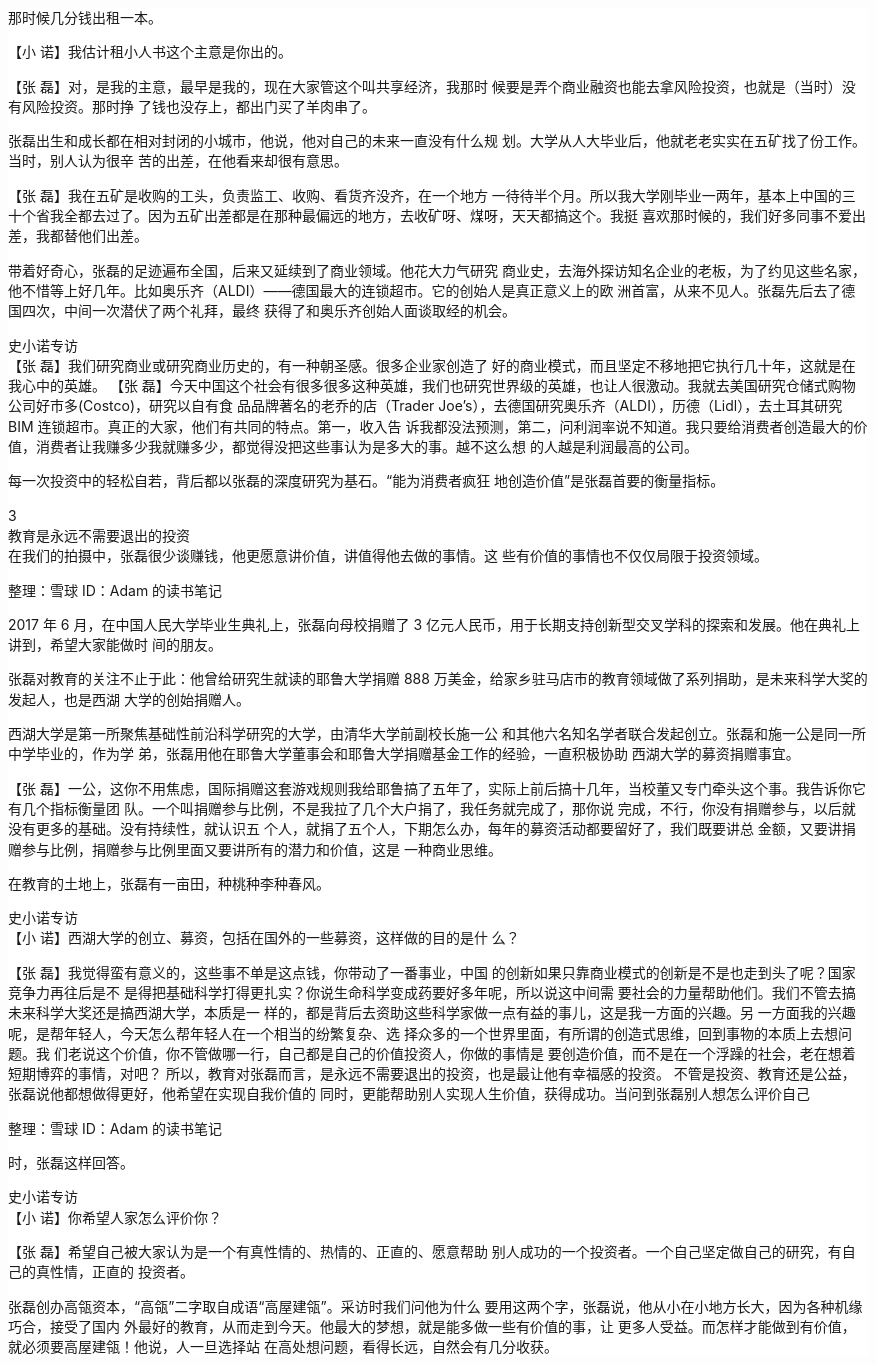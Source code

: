 那时候几分钱出租一本。 

【小  诺】我估计租小人书这个主意是你出的。 

【张  磊】对，是我的主意，最早是我的，现在大家管这个叫共享经济，我那时 候要是弄个商业融资也能去拿风险投资，也就是（当时）没有风险投资。那时挣 了钱也没存上，都出门买了羊肉串了。 

张磊出生和成长都在相对封闭的小城市，他说，他对自己的未来一直没有什么规 划。大学从人大毕业后，他就老老实实在五矿找了份工作。当时，别人认为很辛 苦的出差，在他看来却很有意思。 

【张  磊】我在五矿是收购的工头，负责监工、收购、看货齐没齐，在一个地方 一待待半个月。所以我大学刚毕业一两年，基本上中国的三十个省我全都去过了。因为五矿出差都是在那种最偏远的地方，去收矿呀、煤呀，天天都搞这个。我挺 喜欢那时候的，我们好多同事不爱出差，我都替他们出差。 

带着好奇心，张磊的足迹遍布全国，后来又延续到了商业领域。他花大力气研究 商业史，去海外探访知名企业的老板，为了约见这些名家，他不惜等上好几年。比如奥乐齐（ALDI）——德国最大的连锁超市。它的创始人是真正意义上的欧 洲首富，从来不见人。张磊先后去了德国四次，中间一次潜伏了两个礼拜，最终 获得了和奥乐齐创始人面谈取经的机会。 

 史小诺专访   
【张  磊】我们研究商业或研究商业历史的，有一种朝圣感。很多企业家创造了 好的商业模式，而且坚定不移地把它执行几十年，这就是在我心中的英雄。 【张  磊】今天中国这个社会有很多很多这种英雄，我们也研究世界级的英雄，也让人很激动。我就去美国研究仓储式购物公司好市多\(Costco\)，研究以自有食 品品牌著名的老乔的店（Trader Joe’s），去德国研究奥乐齐（ALDI），历德（Lidl），去土耳其研究 BIM 连锁超市。真正的大家，他们有共同的特点。第一，收入告 诉我都没法预测，第二，问利润率说不知道。我只要给消费者创造最大的价值，消费者让我赚多少我就赚多少，都觉得没把这些事认为是多大的事。越不这么想 的人越是利润最高的公司。 

每一次投资中的轻松自若，背后都以张磊的深度研究为基石。“能为消费者疯狂 地创造价值”是张磊首要的衡量指标。 

3   
	 教育是永远不需要退出的投资     
在我们的拍摄中，张磊很少谈赚钱，他更愿意讲价值，讲值得他去做的事情。这 些有价值的事情也不仅仅局限于投资领域。 

整理：雪球 ID：Adam 的读书笔记

2017 年 6 月，在中国人民大学毕业生典礼上，张磊向母校捐赠了 3 亿元人民币，用于长期支持创新型交叉学科的探索和发展。他在典礼上讲到，希望大家能做时 间的朋友。 

张磊对教育的关注不止于此：他曾给研究生就读的耶鲁大学捐赠 888 万美金，给家乡驻马店市的教育领域做了系列捐助，是未来科学大奖的发起人，也是西湖 大学的创始捐赠人。 

西湖大学是第一所聚焦基础性前沿科学研究的大学，由清华大学前副校长施一公 和其他六名知名学者联合发起创立。张磊和施一公是同一所中学毕业的，作为学 弟，张磊用他在耶鲁大学董事会和耶鲁大学捐赠基金工作的经验，一直积极协助 西湖大学的募资捐赠事宜。 

【张  磊】一公，这你不用焦虑，国际捐赠这套游戏规则我给耶鲁搞了五年了，实际上前后搞十几年，当校董又专门牵头这个事。我告诉你它有几个指标衡量团 队。一个叫捐赠参与比例，不是我拉了几个大户捐了，我任务就完成了，那你说 完成，不行，你没有捐赠参与，以后就没有更多的基础。没有持续性，就认识五 个人，就捐了五个人，下期怎么办，每年的募资活动都要留好了，我们既要讲总 金额，又要讲捐赠参与比例，捐赠参与比例里面又要讲所有的潜力和价值，这是 一种商业思维。 

在教育的土地上，张磊有一亩田，种桃种李种春风。 

 史小诺专访   
【小  诺】西湖大学的创立、募资，包括在国外的一些募资，这样做的目的是什 么？ 

【张  磊】我觉得蛮有意义的，这些事不单是这点钱，你带动了一番事业，中国 的创新如果只靠商业模式的创新是不是也走到头了呢？国家竞争力再往后是不 是得把基础科学打得更扎实？你说生命科学变成药要好多年呢，所以说这中间需 要社会的力量帮助他们。我们不管去搞未来科学大奖还是搞西湖大学，本质是一 样的，都是背后去资助这些科学家做一点有益的事儿，这是我一方面的兴趣。另 一方面我的兴趣呢，是帮年轻人，今天怎么帮年轻人在一个相当的纷繁复杂、选 择众多的一个世界里面，有所谓的创造式思维，回到事物的本质上去想问题。我 们老说这个价值，你不管做哪一行，自己都是自己的价值投资人，你做的事情是 要创造价值，而不是在一个浮躁的社会，老在想着短期博弈的事情，对吧？ 所以，教育对张磊而言，是永远不需要退出的投资，也是最让他有幸福感的投资。 不管是投资、教育还是公益，张磊说他都想做得更好，他希望在实现自我价值的 同时，更能帮助别人实现人生价值，获得成功。当问到张磊别人想怎么评价自己

整理：雪球 ID：Adam 的读书笔记

时，张磊这样回答。 

 史小诺专访   
【小  诺】你希望人家怎么评价你？ 

【张  磊】希望自己被大家认为是一个有真性情的、热情的、正直的、愿意帮助 别人成功的一个投资者。一个自己坚定做自己的研究，有自己的真性情，正直的 投资者。 

张磊创办高瓴资本，“高瓴”二字取自成语“高屋建瓴”。采访时我们问他为什么 要用这两个字，张磊说，他从小在小地方长大，因为各种机缘巧合，接受了国内 外最好的教育，从而走到今天。他最大的梦想，就是能多做一些有价值的事，让 更多人受益。而怎样才能做到有价值，就必须要高屋建瓴！他说，人一旦选择站 在高处想问题，看得长远，自然会有几分收获。 
